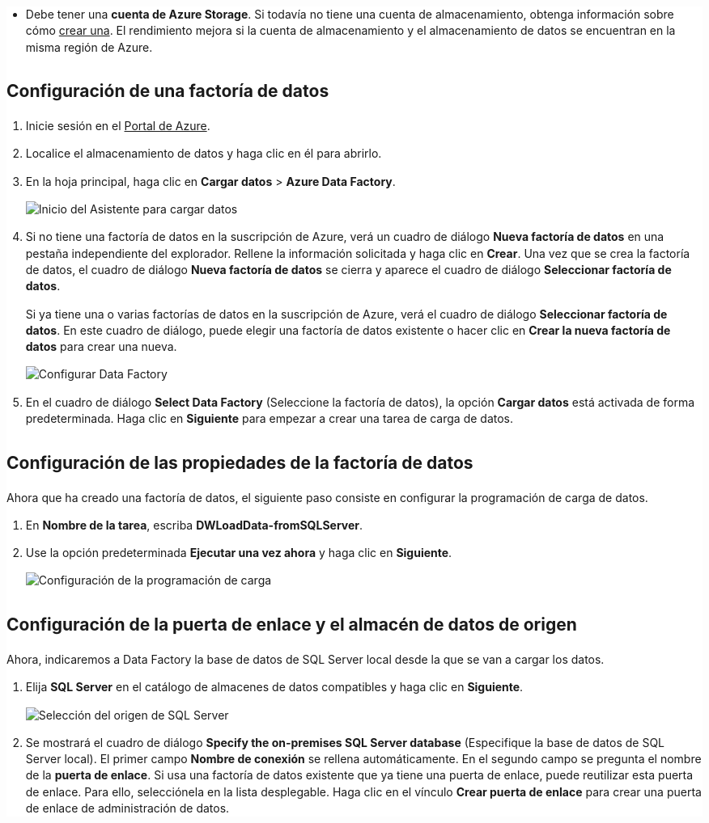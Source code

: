 - Debe tener una **cuenta de Azure Storage**. Si todavía no tiene una cuenta de almacenamiento, obtenga información sobre cómo [crear una](../storage/storage-create-storage-account.md). El rendimiento mejora si la cuenta de almacenamiento y el almacenamiento de datos se encuentran en la misma región de Azure.

## <a name="configure-a-data-factory"></a>Configuración de una factoría de datos
1. Inicie sesión en el [Portal de Azure][].
2. Localice el almacenamiento de datos y haga clic en él para abrirlo.
3. En la hoja principal, haga clic en **Cargar datos** > **Azure Data Factory**.

    ![Inicio del Asistente para cargar datos](media/sql-data-warehouse-load-with-data-factory/launch-load-data-wizard.png)

4. Si no tiene una factoría de datos en la suscripción de Azure, verá un cuadro de diálogo **Nueva factoría de datos** en una pestaña independiente del explorador. Rellene la información solicitada y haga clic en **Crear**. Una vez que se crea la factoría de datos, el cuadro de diálogo **Nueva factoría de datos** se cierra y aparece el cuadro de diálogo **Seleccionar factoría de datos**.

    Si ya tiene una o varias factorías de datos en la suscripción de Azure, verá el cuadro de diálogo **Seleccionar factoría de datos**. En este cuadro de diálogo, puede elegir una factoría de datos existente o hacer clic en **Crear la nueva factoría de datos** para crear una nueva.

    ![Configurar Data Factory](media/sql-data-warehouse-load-with-data-factory/configure-data-factory.png)

5. En el cuadro de diálogo **Select Data Factory** (Seleccione la factoría de datos), la opción **Cargar datos** está activada de forma predeterminada. Haga clic en **Siguiente** para empezar a crear una tarea de carga de datos.

## <a name="configure-the-data-factory-properties"></a>Configuración de las propiedades de la factoría de datos
Ahora que ha creado una factoría de datos, el siguiente paso consiste en configurar la programación de carga de datos.

1. En **Nombre de la tarea**, escriba **DWLoadData-fromSQLServer**.
2. Use la opción predeterminada **Ejecutar una vez ahora** y haga clic en **Siguiente**.

    ![Configuración de la programación de carga](media/sql-data-warehouse-load-with-data-factory/configure-load-schedule.png)

## <a name="configure-the-source-data-store-and-gateway"></a>Configuración de la puerta de enlace y el almacén de datos de origen
Ahora, indicaremos a Data Factory la base de datos de SQL Server local desde la que se van a cargar los datos.

1. Elija **SQL Server** en el catálogo de almacenes de datos compatibles y haga clic en **Siguiente**.

    ![Selección del origen de SQL Server](media/sql-data-warehouse-load-with-data-factory/choose-sql-server-source.png)

2. Se mostrará el cuadro de diálogo **Specify the on-premises SQL Server database** (Especifique la base de datos de SQL Server local). El primer campo **Nombre de conexión** se rellena automáticamente. En el segundo campo se pregunta el nombre de la **puerta de enlace**. Si usa una factoría de datos existente que ya tiene una puerta de enlace, puede reutilizar esta puerta de enlace. Para ello, selecciónela en la lista desplegable. Haga clic en el vínculo **Crear puerta de enlace** para crear una puerta de enlace de administración de datos.  


[Portal de Azure]: https://portal.azure.com